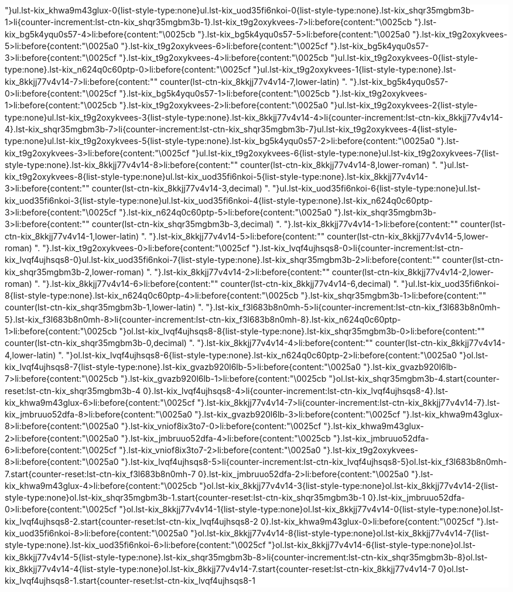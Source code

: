 "}ul.lst-kix_khwa9m43glux-0{list-style-type:none}ul.lst-kix_uod35fi6nkoi-0{list-style-type:none}.lst-kix_shqr35mgbm3b-1>li{counter-increment:lst-ctn-kix_shqr35mgbm3b-1}.lst-kix_t9g2oxykvees-7>li:before{content:"\0025cb   "}.lst-kix_bg5k4yqu0s57-4>li:before{content:"\0025cb   "}.lst-kix_bg5k4yqu0s57-5>li:before{content:"\0025a0   "}.lst-kix_t9g2oxykvees-5>li:before{content:"\0025a0   "}.lst-kix_t9g2oxykvees-6>li:before{content:"\0025cf   "}.lst-kix_bg5k4yqu0s57-3>li:before{content:"\0025cf   "}.lst-kix_t9g2oxykvees-4>li:before{content:"\0025cb   "}ul.lst-kix_t9g2oxykvees-0{list-style-type:none}.lst-kix_n624q0c60ptp-0>li:before{content:"\0025cf   "}ul.lst-kix_t9g2oxykvees-1{list-style-type:none}.lst-kix_8kkjj77v4v14-7>li:before{content:"" counter(lst-ctn-kix_8kkjj77v4v14-7,lower-latin) ". "}.lst-kix_bg5k4yqu0s57-0>li:before{content:"\0025cf   "}.lst-kix_bg5k4yqu0s57-1>li:before{content:"\0025cb   "}.lst-kix_t9g2oxykvees-1>li:before{content:"\0025cb   "}.lst-kix_t9g2oxykvees-2>li:before{content:"\0025a0   "}ul.lst-kix_t9g2oxykvees-2{list-style-type:none}ul.lst-kix_t9g2oxykvees-3{list-style-type:none}.lst-kix_8kkjj77v4v14-4>li{counter-increment:lst-ctn-kix_8kkjj77v4v14-4}.lst-kix_shqr35mgbm3b-7>li{counter-increment:lst-ctn-kix_shqr35mgbm3b-7}ul.lst-kix_t9g2oxykvees-4{list-style-type:none}ul.lst-kix_t9g2oxykvees-5{list-style-type:none}.lst-kix_bg5k4yqu0s57-2>li:before{content:"\0025a0   "}.lst-kix_t9g2oxykvees-3>li:before{content:"\0025cf   "}ul.lst-kix_t9g2oxykvees-6{list-style-type:none}ul.lst-kix_t9g2oxykvees-7{list-style-type:none}.lst-kix_8kkjj77v4v14-8>li:before{content:"" counter(lst-ctn-kix_8kkjj77v4v14-8,lower-roman) ". "}ul.lst-kix_t9g2oxykvees-8{list-style-type:none}ul.lst-kix_uod35fi6nkoi-5{list-style-type:none}.lst-kix_8kkjj77v4v14-3>li:before{content:"" counter(lst-ctn-kix_8kkjj77v4v14-3,decimal) ". "}ul.lst-kix_uod35fi6nkoi-6{list-style-type:none}ul.lst-kix_uod35fi6nkoi-3{list-style-type:none}ul.lst-kix_uod35fi6nkoi-4{list-style-type:none}.lst-kix_n624q0c60ptp-3>li:before{content:"\0025cf   "}.lst-kix_n624q0c60ptp-5>li:before{content:"\0025a0   "}.lst-kix_shqr35mgbm3b-3>li:before{content:"" counter(lst-ctn-kix_shqr35mgbm3b-3,decimal) ". "}.lst-kix_8kkjj77v4v14-1>li:before{content:"" counter(lst-ctn-kix_8kkjj77v4v14-1,lower-latin) ". "}.lst-kix_8kkjj77v4v14-5>li:before{content:"" counter(lst-ctn-kix_8kkjj77v4v14-5,lower-roman) ". "}.lst-kix_t9g2oxykvees-0>li:before{content:"\0025cf   "}.lst-kix_lvqf4ujhsqs8-0>li{counter-increment:lst-ctn-kix_lvqf4ujhsqs8-0}ul.lst-kix_uod35fi6nkoi-7{list-style-type:none}.lst-kix_shqr35mgbm3b-2>li:before{content:"" counter(lst-ctn-kix_shqr35mgbm3b-2,lower-roman) ". "}.lst-kix_8kkjj77v4v14-2>li:before{content:"" counter(lst-ctn-kix_8kkjj77v4v14-2,lower-roman) ". "}.lst-kix_8kkjj77v4v14-6>li:before{content:"" counter(lst-ctn-kix_8kkjj77v4v14-6,decimal) ". "}ul.lst-kix_uod35fi6nkoi-8{list-style-type:none}.lst-kix_n624q0c60ptp-4>li:before{content:"\0025cb   "}.lst-kix_shqr35mgbm3b-1>li:before{content:"" counter(lst-ctn-kix_shqr35mgbm3b-1,lower-latin) ". "}.lst-kix_f3l683b8n0mh-5>li{counter-increment:lst-ctn-kix_f3l683b8n0mh-5}.lst-kix_f3l683b8n0mh-8>li{counter-increment:lst-ctn-kix_f3l683b8n0mh-8}.lst-kix_n624q0c60ptp-1>li:before{content:"\0025cb   "}ol.lst-kix_lvqf4ujhsqs8-8{list-style-type:none}.lst-kix_shqr35mgbm3b-0>li:before{content:"" counter(lst-ctn-kix_shqr35mgbm3b-0,decimal) ". "}.lst-kix_8kkjj77v4v14-4>li:before{content:"" counter(lst-ctn-kix_8kkjj77v4v14-4,lower-latin) ". "}ol.lst-kix_lvqf4ujhsqs8-6{list-style-type:none}.lst-kix_n624q0c60ptp-2>li:before{content:"\0025a0   "}ol.lst-kix_lvqf4ujhsqs8-7{list-style-type:none}.lst-kix_gvazb920l6lb-5>li:before{content:"\0025a0   "}.lst-kix_gvazb920l6lb-7>li:before{content:"\0025cb   "}.lst-kix_gvazb920l6lb-1>li:before{content:"\0025cb   "}ol.lst-kix_shqr35mgbm3b-4.start{counter-reset:lst-ctn-kix_shqr35mgbm3b-4 0}.lst-kix_lvqf4ujhsqs8-4>li{counter-increment:lst-ctn-kix_lvqf4ujhsqs8-4}.lst-kix_khwa9m43glux-6>li:before{content:"\0025cf   "}.lst-kix_8kkjj77v4v14-7>li{counter-increment:lst-ctn-kix_8kkjj77v4v14-7}.lst-kix_jmbruuo52dfa-8>li:before{content:"\0025a0   "}.lst-kix_gvazb920l6lb-3>li:before{content:"\0025cf   "}.lst-kix_khwa9m43glux-8>li:before{content:"\0025a0   "}.lst-kix_vniof8ix3to7-0>li:before{content:"\0025cf   "}.lst-kix_khwa9m43glux-2>li:before{content:"\0025a0   "}.lst-kix_jmbruuo52dfa-4>li:before{content:"\0025cb   "}.lst-kix_jmbruuo52dfa-6>li:before{content:"\0025cf   "}.lst-kix_vniof8ix3to7-2>li:before{content:"\0025a0   "}.lst-kix_t9g2oxykvees-8>li:before{content:"\0025a0   "}.lst-kix_lvqf4ujhsqs8-5>li{counter-increment:lst-ctn-kix_lvqf4ujhsqs8-5}ol.lst-kix_f3l683b8n0mh-7.start{counter-reset:lst-ctn-kix_f3l683b8n0mh-7 0}.lst-kix_jmbruuo52dfa-2>li:before{content:"\0025a0   "}.lst-kix_khwa9m43glux-4>li:before{content:"\0025cb   "}ol.lst-kix_8kkjj77v4v14-3{list-style-type:none}ol.lst-kix_8kkjj77v4v14-2{list-style-type:none}ol.lst-kix_shqr35mgbm3b-1.start{counter-reset:lst-ctn-kix_shqr35mgbm3b-1 0}.lst-kix_jmbruuo52dfa-0>li:before{content:"\0025cf   "}ol.lst-kix_8kkjj77v4v14-1{list-style-type:none}ol.lst-kix_8kkjj77v4v14-0{list-style-type:none}ol.lst-kix_lvqf4ujhsqs8-2.start{counter-reset:lst-ctn-kix_lvqf4ujhsqs8-2 0}.lst-kix_khwa9m43glux-0>li:before{content:"\0025cf   "}.lst-kix_uod35fi6nkoi-8>li:before{content:"\0025a0   "}ol.lst-kix_8kkjj77v4v14-8{list-style-type:none}ol.lst-kix_8kkjj77v4v14-7{list-style-type:none}.lst-kix_uod35fi6nkoi-6>li:before{content:"\0025cf   "}ol.lst-kix_8kkjj77v4v14-6{list-style-type:none}ol.lst-kix_8kkjj77v4v14-5{list-style-type:none}.lst-kix_shqr35mgbm3b-8>li{counter-increment:lst-ctn-kix_shqr35mgbm3b-8}ol.lst-kix_8kkjj77v4v14-4{list-style-type:none}ol.lst-kix_8kkjj77v4v14-7.start{counter-reset:lst-ctn-kix_8kkjj77v4v14-7 0}ol.lst-kix_lvqf4ujhsqs8-1.start{counter-reset:lst-ctn-kix_lvqf4ujhsqs8-1
